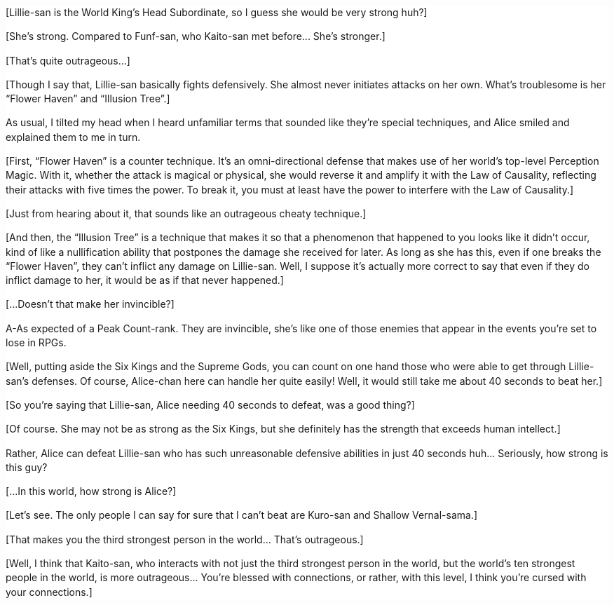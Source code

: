 [Lillie-san is the World King’s Head Subordinate, so I guess she would be very
strong huh?]

[She’s strong. Compared to Funf-san, who Kaito-san met before... She’s
stronger.]

[That’s quite outrageous...]

[Though I say that, Lillie-san basically fights defensively. She almost never
initiates attacks on her own. What’s troublesome is her “Flower Haven” and
“Illusion Tree”.]

As usual, I tilted my head when I heard unfamiliar terms that sounded like
they’re special techniques, and Alice smiled and explained them to me in turn.

[First, “Flower Haven” is a counter technique. It’s an omni-directional defense
that makes use of her world’s top-level Perception Magic. With it, whether the
attack is magical or physical, she would reverse it and amplify it with the Law
of Causality, reflecting their attacks with five times the power. To break it,
you must at least have the power to interfere with the Law of Causality.]

[Just from hearing about it, that sounds like an outrageous cheaty technique.]

[And then, the “Illusion Tree” is a technique that makes it so that a phenomenon
that happened to you looks like it didn’t occur, kind of like a nullification
ability that postpones the damage she received for later. As long as she has
this, even if one breaks the “Flower Haven”, they can’t inflict any damage on
Lillie-san. Well, I suppose it’s actually more correct to say that even if they
do inflict damage to her, it would be as if that never happened.]

[...Doesn’t that make her invincible?]

A-As expected of a Peak Count-rank. They are invincible, she’s like one of those
enemies that appear in the events you’re set to lose in RPGs.

[Well, putting aside the Six Kings and the Supreme Gods, you can count on one
hand those who were able to get through Lillie-san’s defenses. Of course,
Alice-chan here can handle her quite easily! Well, it would still take me about
40 seconds to beat her.]

[So you’re saying that Lillie-san, Alice needing 40 seconds to defeat, was a
good thing?]

[Of course. She may not be as strong as the Six Kings, but she definitely has
the strength that exceeds human intellect.]

Rather, Alice can defeat Lillie-san who has such unreasonable defensive
abilities in just 40 seconds huh... Seriously, how strong is this guy?

[...In this world, how strong is Alice?]

[Let’s see. The only people I can say for sure that I can’t beat are Kuro-san
and Shallow Vernal-sama.]

[That makes you the third strongest person in the world... That’s outrageous.]

[Well, I think that Kaito-san, who interacts with not just the third strongest
person in the world, but the world’s ten strongest people in the world, is more
outrageous... You’re blessed with connections, or rather, with this level, I
think you’re cursed with your connections.]
